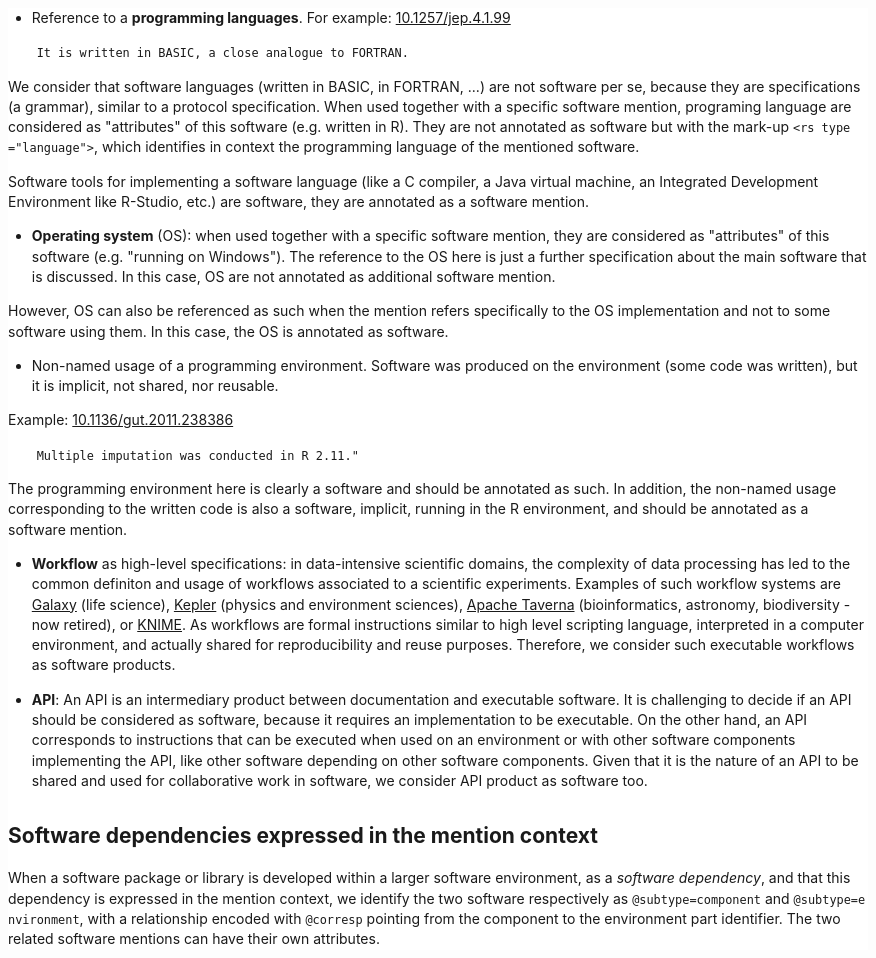 - Reference to a **programming languages**. For example: [10.1257/jep.4.1.99](https://www.aeaweb.org/articles?id=10.1257/jep.4.1.99)

```
    It is written in BASIC, a close analogue to FORTRAN.
```

We consider that software languages (written in BASIC, in FORTRAN, ...) are not software per se, because they are specifications (a grammar), similar to a protocol specification. When used together with a specific software mention, programing language are considered as "attributes" of this software (e.g. written in R). They are not annotated as software but with the mark-up `<rs type="language">`, which identifies in context the programming language of the mentioned software. 

Software tools for implementing a software language (like a C compiler, a Java virtual machine, an Integrated Development Environment like R-Studio, etc.) are software, they are annotated as a software mention. 

- **Operating system** (OS): when used together with a specific software mention, they are considered as "attributes" of this software (e.g. "running on Windows"). The reference to the OS here is just a further specification about the main software that is discussed. In this case, OS are not annotated as additional software mention. 

However, OS can also be referenced as such when the mention refers specifically to the OS implementation and not to some software using them. In this case, the OS is annotated as software. 

- Non-named usage of a programming environment. Software was produced on the environment (some code was written), but it is implicit, not shared, nor reusable. 

Example: [10.1136/gut.2011.238386](https://gut.bmj.com/content/gutjnl/61/1/69.full.pdf)

```
    Multiple imputation was conducted in R 2.11." 
```

The programming environment here is clearly a software and should be annotated as such. In addition, the non-named usage corresponding to the written code is also a software, implicit, running in the R environment, and should be annotated as a software mention. 

- **Workflow** as high-level specifications: in data-intensive scientific domains, the complexity of data processing has led to the common definiton and usage of workflows associated to a scientific experiments. Examples of such workflow systems are [Galaxy](https://galaxyproject.org) (life science), [Kepler](https://kepler-project.org) (physics and environment sciences), [Apache Taverna](https://incubator.apache.org/projects/taverna.html) (bioinformatics, astronomy, biodiversity - now retired), or [KNIME](https://www.knime.com). As workflows are formal instructions similar to high level scripting language, interpreted in a computer environment, and actually shared for reproducibility and reuse purposes. Therefore, we consider such executable workflows as software products. 

- **API**: An API is an intermediary product between documentation and executable software. It is challenging to decide if an API should be considered as software, because it requires an implementation to be executable. On the other hand, an API corresponds to instructions that can be executed when used on an environment or with other software components implementing the API, like other software depending on other software components. Given that it is the nature of an API to be shared and used for collaborative work in software, we consider API product as software too. 

## Software dependencies expressed in the mention context

When a software package or library is developed within a larger software environment, as a _software dependency_, and that this dependency is expressed in the mention context, we identify the two software respectively as `@subtype=component` and `@subtype=environment`, with a relationship encoded with `@corresp` pointing from the component to the environment part identifier. The two related software mentions can have their own attributes. 

